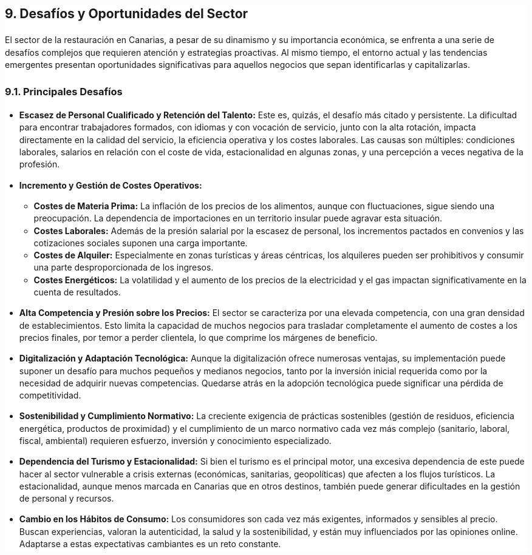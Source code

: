 


## 9. Desafíos y Oportunidades del Sector

El sector de la restauración en Canarias, a pesar de su dinamismo y su importancia económica, se enfrenta a una serie de desafíos complejos que requieren atención y estrategias proactivas. Al mismo tiempo, el entorno actual y las tendencias emergentes presentan oportunidades significativas para aquellos negocios que sepan identificarlas y capitalizarlas.

### 9.1. Principales Desafíos

*   **Escasez de Personal Cualificado y Retención del Talento:** Este es, quizás, el desafío más citado y persistente. La dificultad para encontrar trabajadores formados, con idiomas y con vocación de servicio, junto con la alta rotación, impacta directamente en la calidad del servicio, la eficiencia operativa y los costes laborales. Las causas son múltiples: condiciones laborales, salarios en relación con el coste de vida, estacionalidad en algunas zonas, y una percepción a veces negativa de la profesión.

*   **Incremento y Gestión de Costes Operativos:**
    *   **Costes de Materia Prima:** La inflación de los precios de los alimentos, aunque con fluctuaciones, sigue siendo una preocupación. La dependencia de importaciones en un territorio insular puede agravar esta situación.
    *   **Costes Laborales:** Además de la presión salarial por la escasez de personal, los incrementos pactados en convenios y las cotizaciones sociales suponen una carga importante.
    *   **Costes de Alquiler:** Especialmente en zonas turísticas y áreas céntricas, los alquileres pueden ser prohibitivos y consumir una parte desproporcionada de los ingresos.
    *   **Costes Energéticos:** La volatilidad y el aumento de los precios de la electricidad y el gas impactan significativamente en la cuenta de resultados.

*   **Alta Competencia y Presión sobre los Precios:** El sector se caracteriza por una elevada competencia, con una gran densidad de establecimientos. Esto limita la capacidad de muchos negocios para trasladar completamente el aumento de costes a los precios finales, por temor a perder clientela, lo que comprime los márgenes de beneficio.

*   **Digitalización y Adaptación Tecnológica:** Aunque la digitalización ofrece numerosas ventajas, su implementación puede suponer un desafío para muchos pequeños y medianos negocios, tanto por la inversión inicial requerida como por la necesidad de adquirir nuevas competencias. Quedarse atrás en la adopción tecnológica puede significar una pérdida de competitividad.

*   **Sostenibilidad y Cumplimiento Normativo:** La creciente exigencia de prácticas sostenibles (gestión de residuos, eficiencia energética, productos de proximidad) y el cumplimiento de un marco normativo cada vez más complejo (sanitario, laboral, fiscal, ambiental) requieren esfuerzo, inversión y conocimiento especializado.

*   **Dependencia del Turismo y Estacionalidad:** Si bien el turismo es el principal motor, una excesiva dependencia de este puede hacer al sector vulnerable a crisis externas (económicas, sanitarias, geopolíticas) que afecten a los flujos turísticos. La estacionalidad, aunque menos marcada en Canarias que en otros destinos, también puede generar dificultades en la gestión de personal y recursos.

*   **Cambio en los Hábitos de Consumo:** Los consumidores son cada vez más exigentes, informados y sensibles al precio. Buscan experiencias, valoran la autenticidad, la salud y la sostenibilidad, y están muy influenciados por las opiniones online. Adaptarse a estas expectativas cambiantes es un reto constante.
